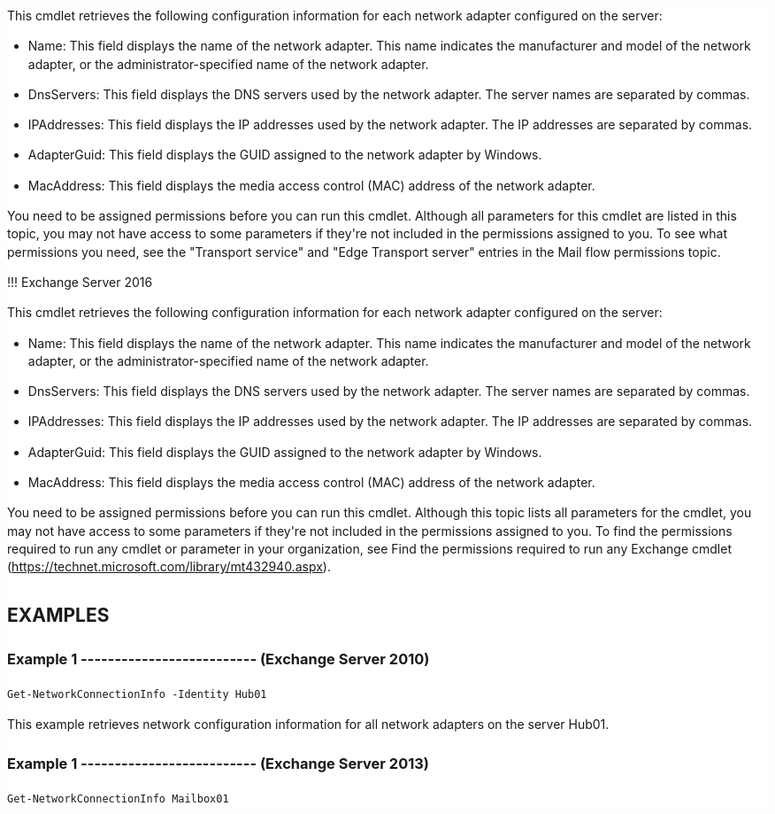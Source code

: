 This cmdlet retrieves the following configuration information for each network adapter configured on the server:

- Name: This field displays the name of the network adapter. This name indicates the manufacturer and model of the network adapter, or the administrator-specified name of the network adapter.

- DnsServers: This field displays the DNS servers used by the network adapter. The server names are separated by commas.

- IPAddresses: This field displays the IP addresses used by the network adapter. The IP addresses are separated by commas.

- AdapterGuid: This field displays the GUID assigned to the network adapter by Windows.

- MacAddress: This field displays the media access control (MAC) address of the network adapter.

You need to be assigned permissions before you can run this cmdlet. Although all parameters for this cmdlet are listed in this topic, you may not have access to some parameters if they're not included in the permissions assigned to you. To see what permissions you need, see the "Transport service" and "Edge Transport server" entries in the Mail flow permissions topic.

!!! Exchange Server 2016

This cmdlet retrieves the following configuration information for each network adapter configured on the server:

- Name: This field displays the name of the network adapter. This name indicates the manufacturer and model of the network adapter, or the administrator-specified name of the network adapter.

- DnsServers: This field displays the DNS servers used by the network adapter. The server names are separated by commas.

- IPAddresses: This field displays the IP addresses used by the network adapter. The IP addresses are separated by commas.

- AdapterGuid: This field displays the GUID assigned to the network adapter by Windows.

- MacAddress: This field displays the media access control (MAC) address of the network adapter.

You need to be assigned permissions before you can run this cmdlet. Although this topic lists all parameters for the cmdlet, you may not have access to some parameters if they're not included in the permissions assigned to you. To find the permissions required to run any cmdlet or parameter in your organization, see Find the permissions required to run any Exchange cmdlet (https://technet.microsoft.com/library/mt432940.aspx).

## EXAMPLES

### Example 1 -------------------------- (Exchange Server 2010)
```
Get-NetworkConnectionInfo -Identity Hub01
```

This example retrieves network configuration information for all network adapters on the server Hub01.

### Example 1 -------------------------- (Exchange Server 2013)
```
Get-NetworkConnectionInfo Mailbox01
```
